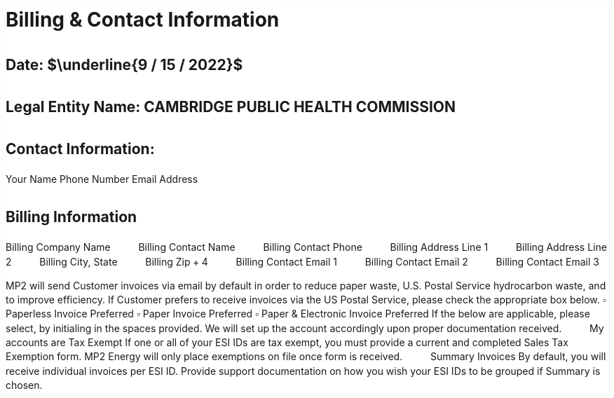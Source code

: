 # Billing \& Contact Information 

## Date: $\underline{9 / 15 / 2022}$

## Legal Entity Name: CAMBRIDGE PUBLIC HEALTH COMMISSION

## Contact Information:

Your Name
Phone Number
Email Address

## Billing Information

Billing Company Name
$\qquad$
Billing Contact Name
$\qquad$
Billing Contact Phone
$\qquad$
Billing Address Line 1
$\qquad$
Billing Address Line 2
$\qquad$
Billing City, State
$\qquad$
Billing $\mathrm{Zip}+4$
$\qquad$
Billing Contact Email 1
$\qquad$
Billing Contact Email 2
$\qquad$
Billing Contact Email 3

MP2 will send Customer invoices via email by default in order to reduce paper waste, U.S. Postal Service hydrocarbon waste, and to improve efficiency. If Customer prefers to receive invoices via the US Postal Service, please check the appropriate box below.
$\square$ Paperless Invoice Preferred
$\square$ Paper Invoice Preferred
$\square$ Paper \& Electronic Invoice Preferred
If the below are applicable, please select, by initialing in the spaces provided. We will set up the account accordingly upon proper documentation received.
$\qquad$ My accounts are Tax Exempt
If one or all of your ESI IDs are tax exempt, you must provide a current and completed Sales Tax Exemption form. MP2 Energy will only place exemptions on file once form is received.
$\qquad$ Summary Invoices
By default, you will receive individual invoices per ESI ID. Provide support documentation on how you wish your ESI IDs to be grouped if Summary is chosen.
